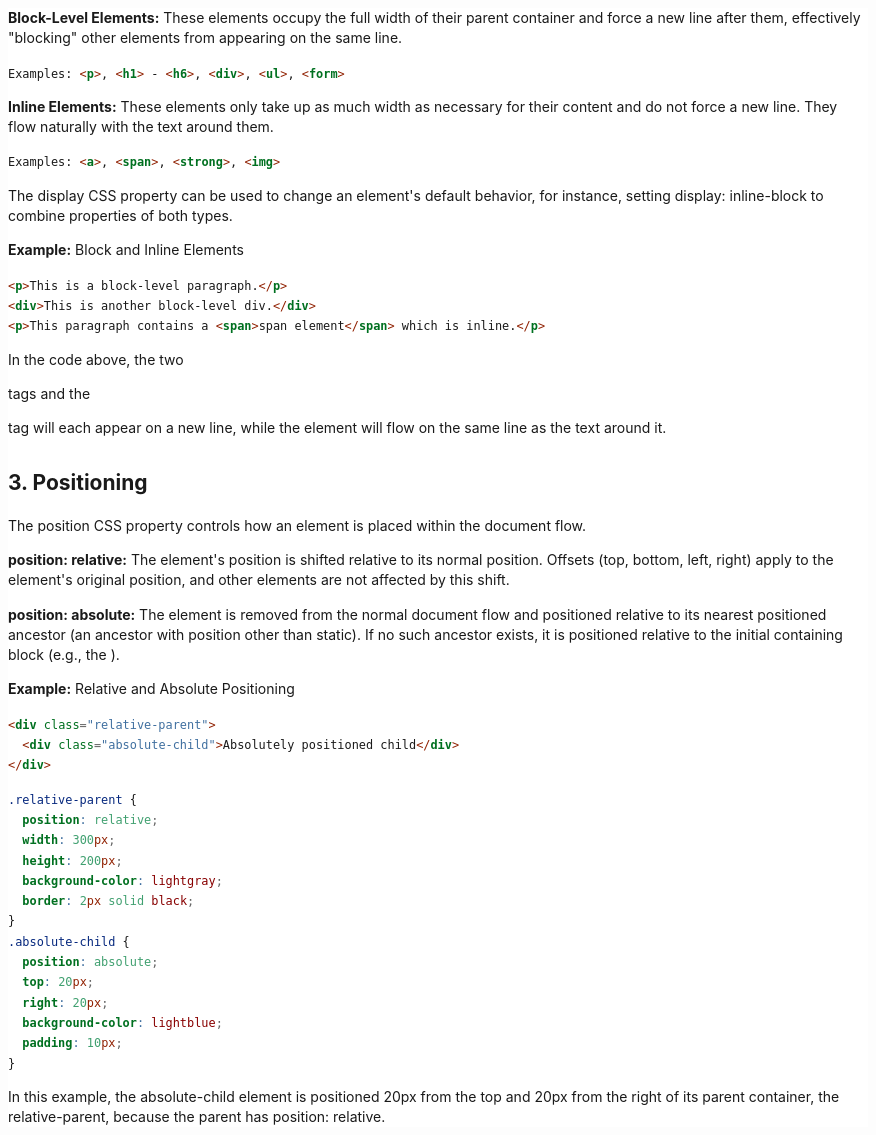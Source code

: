**Block-Level Elements:** These elements occupy the full width of their parent container and force a new line after them, effectively "blocking" other elements from appearing on the same line.
```html
Examples: <p>, <h1> - <h6>, <div>, <ul>, <form>
```
**Inline Elements:** These elements only take up as much width as necessary for their content and do not force a new line. They flow naturally with the text around them.
```html
Examples: <a>, <span>, <strong>, <img>
```
The display CSS property can be used to change an element's default behavior, for instance, setting display: inline-block to combine properties of both types.

**Example:** Block and Inline Elements
```html
<p>This is a block-level paragraph.</p>
<div>This is another block-level div.</div>
<p>This paragraph contains a <span>span element</span> which is inline.</p>
```
In the code above, the two <p> tags and the <div> tag will each appear on a new line, while the <span> element will flow on the same line as the text around it.

## 3. Positioning
The position CSS property controls how an element is placed within the document flow.

**position: relative:** The element's position is shifted relative to its normal position. Offsets (top, bottom, left, right) apply to the element's original position, and other elements are not affected by this shift.

**position: absolute:** The element is removed from the normal document flow and positioned relative to its nearest positioned ancestor (an ancestor with position other than static). If no such ancestor exists, it is positioned relative to the initial containing block (e.g., the <body>).

**Example:** Relative and Absolute Positioning
```html
<div class="relative-parent">
  <div class="absolute-child">Absolutely positioned child</div>
</div>
```
```css
.relative-parent {
  position: relative;
  width: 300px;
  height: 200px;
  background-color: lightgray;
  border: 2px solid black;
}
.absolute-child {
  position: absolute;
  top: 20px;
  right: 20px;
  background-color: lightblue;
  padding: 10px;
}
```
In this example, the absolute-child element is positioned 20px from the top and 20px from the right of its parent container, the relative-parent, because the parent has position: relative.
